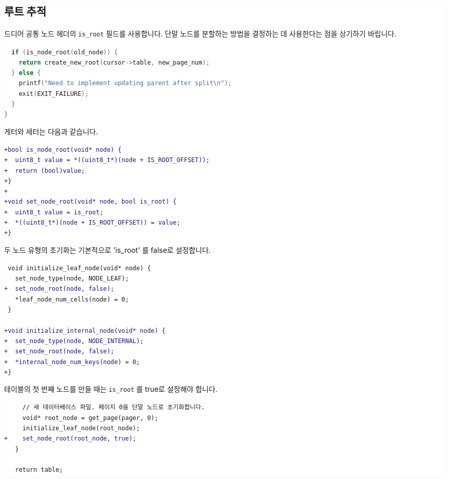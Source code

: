 ## 루트 추적

드디어 공통 노드 헤더의 `is_root` 필드를 사용합니다. 단말 노드를 분할하는 방법을 결정하는 데 사용한다는 점을 상기하기 바립니다.

```c
  if (is_node_root(old_node)) {
    return create_new_root(cursor->table, new_page_num);
  } else {
    printf("Need to implement updating parent after split\n");
    exit(EXIT_FAILURE);
  }
}
```

게터와 세터는 다음과 같습니다.

```diff
+bool is_node_root(void* node) {
+  uint8_t value = *((uint8_t*)(node + IS_ROOT_OFFSET));
+  return (bool)value;
+}
+
+void set_node_root(void* node, bool is_root) {
+  uint8_t value = is_root;
+  *((uint8_t*)(node + IS_ROOT_OFFSET)) = value;
+}
```


두 노드 유형의 초기화는 기본적으로 'is_root' 를 false로 설정합니다.

```diff
 void initialize_leaf_node(void* node) {
   set_node_type(node, NODE_LEAF);
+  set_node_root(node, false);
   *leaf_node_num_cells(node) = 0;
 }

+void initialize_internal_node(void* node) {
+  set_node_type(node, NODE_INTERNAL);
+  set_node_root(node, false);
+  *internal_node_num_keys(node) = 0;
+}
```

테이블의 첫 번째 노드를 만들 때는 `is_root` 를 true로 설정해야 합니다.

```diff
     // 새 데이터베이스 파일. 페이지 0을 단말 노드로 초기화합니다.
     void* root_node = get_page(pager, 0);
     initialize_leaf_node(root_node);
+    set_node_root(root_node, true);
   }
 
   return table;
```
